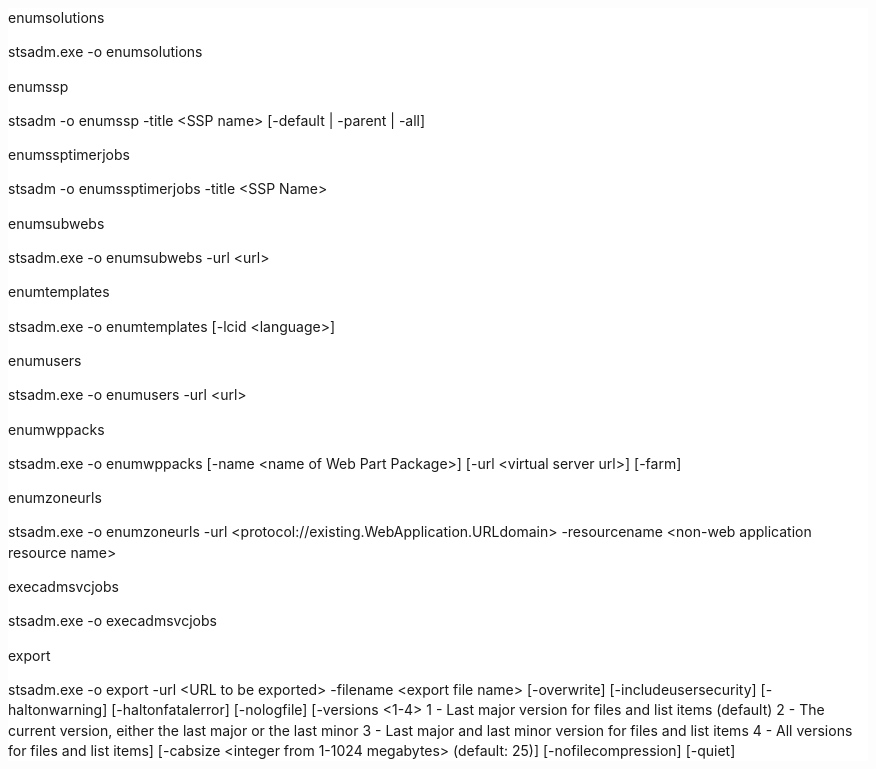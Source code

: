 enumsolutions  

stsadm.exe -o enumsolutions 
  
enumssp  

stsadm -o enumssp
	-title &lt;SSP name&gt; [-default | -parent | -all]
  
enumssptimerjobs  

stsadm -o enumssptimerjobs
	-title &lt;SSP Name&gt;
  
enumsubwebs  

stsadm.exe -o enumsubwebs 
           -url &lt;url&gt;
  
enumtemplates  

stsadm.exe -o enumtemplates 
           [-lcid &lt;language&gt;]
  
enumusers  

stsadm.exe -o enumusers
           -url &lt;url&gt;
  
enumwppacks  

stsadm.exe -o enumwppacks
           [-name &lt;name of Web Part Package&gt;]
           [-url &lt;virtual server url&gt;]
           [-farm]
  
enumzoneurls  

stsadm.exe -o enumzoneurls
           -url &lt;protocol://existing.WebApplication.URLdomain&gt;
           -resourcename &lt;non-web application resource name&gt;
  
execadmsvcjobs  

stsadm.exe -o execadmsvcjobs
  
export  

stsadm.exe -o export
           -url &lt;URL to be exported&gt;
           -filename &lt;export file name&gt;
               [-overwrite]
           [-includeusersecurity]
           [-haltonwarning]
           [-haltonfatalerror]
           [-nologfile]
           [-versions &lt;1-4&gt;
               1 - Last major version for files and list items (default)
               2 - The current version, either the last major or the last minor
               3 - Last major and last minor version for files and list items
               4 - All versions for files and list items]
           [-cabsize &lt;integer from 1-1024 megabytes&gt; (default: 25)]
           [-nofilecompression]
           [-quiet]
  